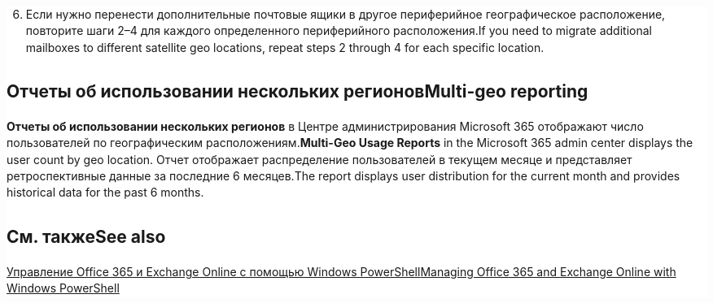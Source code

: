 6. <span data-ttu-id="e1e8e-187">Если нужно перенести дополнительные почтовые ящики в другое периферийное географическое расположение, повторите шаги 2–4 для каждого определенного периферийного расположения.</span><span class="sxs-lookup"><span data-stu-id="e1e8e-187">If you need to migrate additional mailboxes to different satellite geo locations, repeat steps 2 through 4 for each specific location.</span></span>

## <a name="multi-geo-reporting"></a><span data-ttu-id="e1e8e-188">Отчеты об использовании нескольких регионов</span><span class="sxs-lookup"><span data-stu-id="e1e8e-188">Multi-geo reporting</span></span>

<span data-ttu-id="e1e8e-189">**Отчеты об использовании нескольких регионов** в Центре администрирования Microsoft 365 отображают число пользователей по географическим расположениям.</span><span class="sxs-lookup"><span data-stu-id="e1e8e-189">**Multi-Geo Usage Reports** in the Microsoft 365 admin center displays the user count by geo location.</span></span> <span data-ttu-id="e1e8e-190">Отчет отображает распределение пользователей в текущем месяце и представляет ретроспективные данные за последние 6 месяцев.</span><span class="sxs-lookup"><span data-stu-id="e1e8e-190">The report displays user distribution for the current month and provides historical data for the past 6 months.</span></span>

## <a name="see-also"></a><span data-ttu-id="e1e8e-191">См. также</span><span class="sxs-lookup"><span data-stu-id="e1e8e-191">See also</span></span>

[<span data-ttu-id="e1e8e-192">Управление Office 365 и Exchange Online с помощью Windows PowerShell</span><span class="sxs-lookup"><span data-stu-id="e1e8e-192">Managing Office 365 and Exchange Online with Windows PowerShell</span></span>](https://support.office.com//article/06a743bb-ceb6-49a9-a61d-db4ffdf54fa6)
